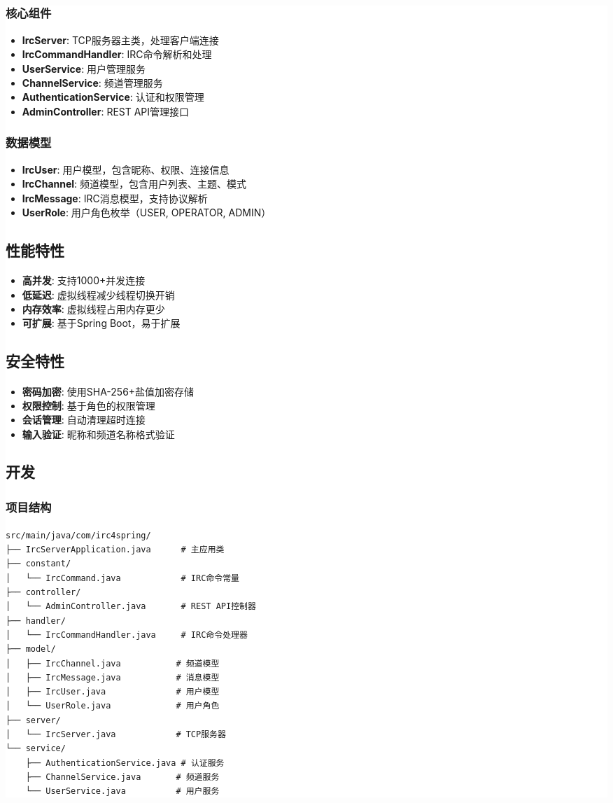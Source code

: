 ### 核心组件

- **IrcServer**: TCP服务器主类，处理客户端连接
- **IrcCommandHandler**: IRC命令解析和处理
- **UserService**: 用户管理服务
- **ChannelService**: 频道管理服务
- **AuthenticationService**: 认证和权限管理
- **AdminController**: REST API管理接口

### 数据模型

- **IrcUser**: 用户模型，包含昵称、权限、连接信息
- **IrcChannel**: 频道模型，包含用户列表、主题、模式
- **IrcMessage**: IRC消息模型，支持协议解析
- **UserRole**: 用户角色枚举（USER, OPERATOR, ADMIN）

## 性能特性

- **高并发**: 支持1000+并发连接
- **低延迟**: 虚拟线程减少线程切换开销
- **内存效率**: 虚拟线程占用内存更少
- **可扩展**: 基于Spring Boot，易于扩展

## 安全特性

- **密码加密**: 使用SHA-256+盐值加密存储
- **权限控制**: 基于角色的权限管理
- **会话管理**: 自动清理超时连接
- **输入验证**: 昵称和频道名称格式验证

## 开发

### 项目结构

```
src/main/java/com/irc4spring/
├── IrcServerApplication.java      # 主应用类
├── constant/
│   └── IrcCommand.java            # IRC命令常量
├── controller/
│   └── AdminController.java       # REST API控制器
├── handler/
│   └── IrcCommandHandler.java     # IRC命令处理器
├── model/
│   ├── IrcChannel.java           # 频道模型
│   ├── IrcMessage.java           # 消息模型
│   ├── IrcUser.java              # 用户模型
│   └── UserRole.java             # 用户角色
├── server/
│   └── IrcServer.java            # TCP服务器
└── service/
    ├── AuthenticationService.java # 认证服务
    ├── ChannelService.java       # 频道服务
    └── UserService.java          # 用户服务
```
